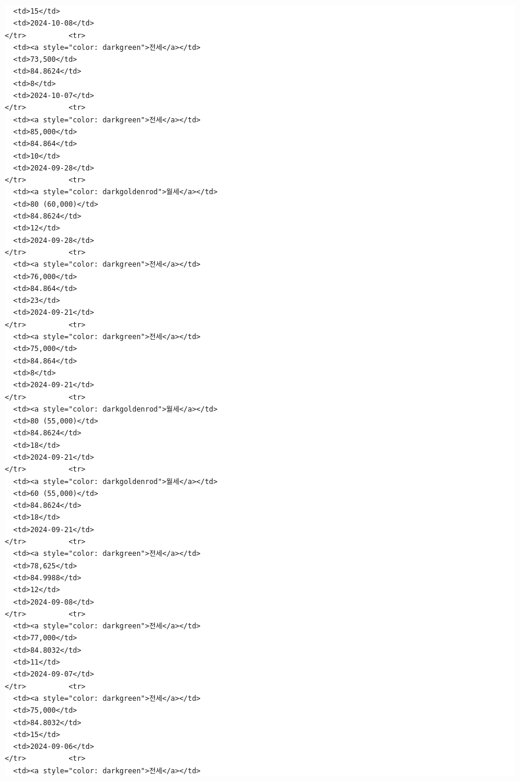       <td>15</td>
      <td>2024-10-08</td>
    </tr>          <tr>
      <td><a style="color: darkgreen">전세</a></td>
      <td>73,500</td>
      <td>84.8624</td>
      <td>8</td>
      <td>2024-10-07</td>
    </tr>          <tr>
      <td><a style="color: darkgreen">전세</a></td>
      <td>85,000</td>
      <td>84.864</td>
      <td>10</td>
      <td>2024-09-28</td>
    </tr>          <tr>
      <td><a style="color: darkgoldenrod">월세</a></td>
      <td>80 (60,000)</td>
      <td>84.8624</td>
      <td>12</td>
      <td>2024-09-28</td>
    </tr>          <tr>
      <td><a style="color: darkgreen">전세</a></td>
      <td>76,000</td>
      <td>84.864</td>
      <td>23</td>
      <td>2024-09-21</td>
    </tr>          <tr>
      <td><a style="color: darkgreen">전세</a></td>
      <td>75,000</td>
      <td>84.864</td>
      <td>8</td>
      <td>2024-09-21</td>
    </tr>          <tr>
      <td><a style="color: darkgoldenrod">월세</a></td>
      <td>80 (55,000)</td>
      <td>84.8624</td>
      <td>18</td>
      <td>2024-09-21</td>
    </tr>          <tr>
      <td><a style="color: darkgoldenrod">월세</a></td>
      <td>60 (55,000)</td>
      <td>84.8624</td>
      <td>18</td>
      <td>2024-09-21</td>
    </tr>          <tr>
      <td><a style="color: darkgreen">전세</a></td>
      <td>78,625</td>
      <td>84.9988</td>
      <td>12</td>
      <td>2024-09-08</td>
    </tr>          <tr>
      <td><a style="color: darkgreen">전세</a></td>
      <td>77,000</td>
      <td>84.8032</td>
      <td>11</td>
      <td>2024-09-07</td>
    </tr>          <tr>
      <td><a style="color: darkgreen">전세</a></td>
      <td>75,000</td>
      <td>84.8032</td>
      <td>15</td>
      <td>2024-09-06</td>
    </tr>          <tr>
      <td><a style="color: darkgreen">전세</a></td>